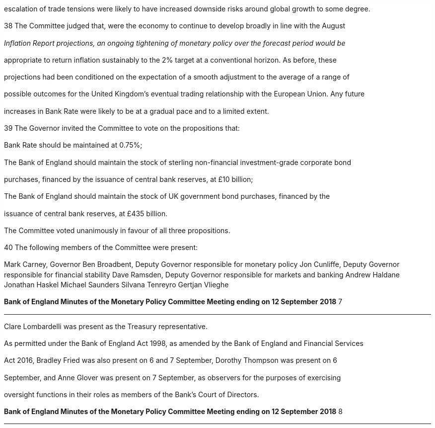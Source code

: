 escalation of trade tensions were likely to have increased downside risks around global growth to some degree.

38 The Committee judged that, were the economy to continue to develop broadly in line with the August

_Inflation Report projections, an ongoing tightening of monetary policy over the forecast period would be_

appropriate to return inflation sustainably to the 2% target at a conventional horizon. As before, these

projections had been conditioned on the expectation of a smooth adjustment to the average of a range of

possible outcomes for the United Kingdom’s eventual trading relationship with the European Union. Any future

increases in Bank Rate were likely to be at a gradual pace and to a limited extent.

39 The Governor invited the Committee to vote on the propositions that:

Bank Rate should be maintained at 0.75%;

The Bank of England should maintain the stock of sterling non-financial investment-grade corporate bond

purchases, financed by the issuance of central bank reserves, at £10 billion;

The Bank of England should maintain the stock of UK government bond purchases, financed by the

issuance of central bank reserves, at £435 billion.

The Committee voted unanimously in favour of all three propositions.

40 The following members of the Committee were present:

Mark Carney, Governor
Ben Broadbent, Deputy Governor responsible for monetary policy
Jon Cunliffe, Deputy Governor responsible for financial stability
Dave Ramsden, Deputy Governor responsible for markets and banking
Andrew Haldane
Jonathan Haskel
Michael Saunders
Silvana Tenreyro
Gertjan Vlieghe

**Bank of England Minutes of the Monetary Policy Committee Meeting ending on 12 September 2018** 7


-----

Clare Lombardelli was present as the Treasury representative.

As permitted under the Bank of England Act 1998, as amended by the Bank of England and Financial Services

Act 2016, Bradley Fried was also present on 6 and 7 September, Dorothy Thompson was present on 6

September, and Anne Glover was present on 7 September, as observers for the purposes of exercising

oversight functions in their roles as members of the Bank’s Court of Directors.

**Bank of England Minutes of the Monetary Policy Committee Meeting ending on 12 September 2018** 8


-----

